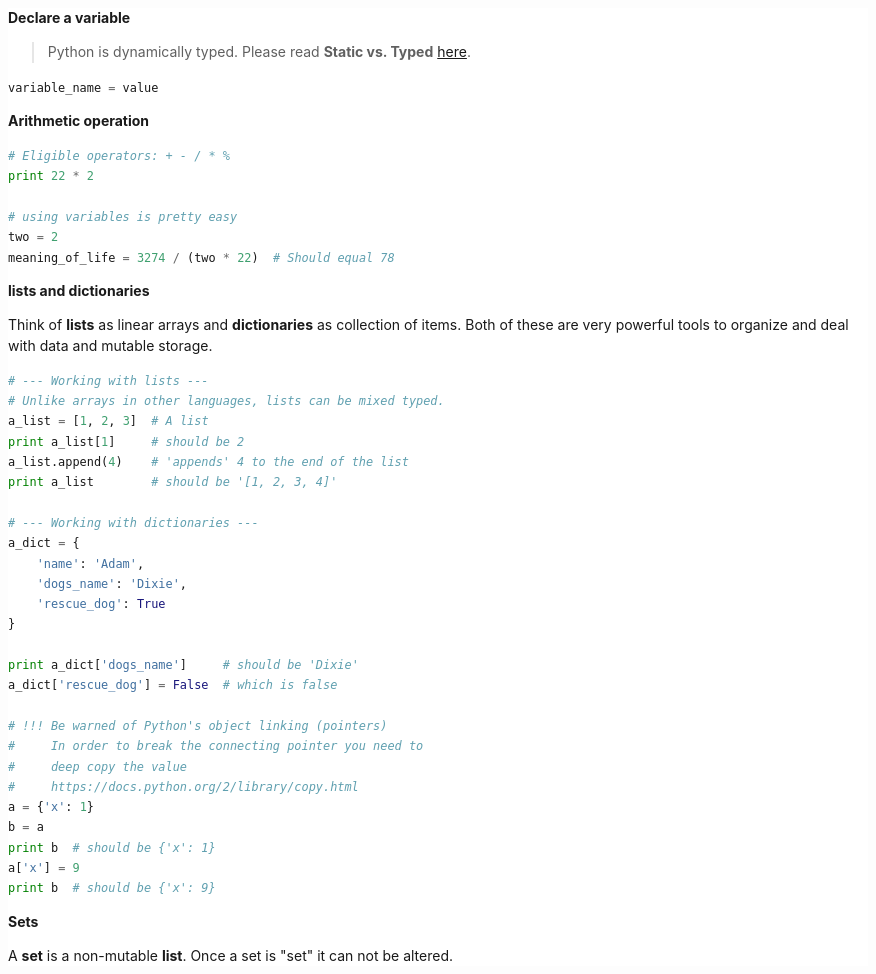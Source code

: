 **Declare a variable**

> Python is dynamically typed. Please read **Static vs. Typed** [here][intro-to-languages].

```python
variable_name = value
```

**Arithmetic operation**
```python
# Eligible operators: + - / * %
print 22 * 2

# using variables is pretty easy
two = 2
meaning_of_life = 3274 / (two * 22)  # Should equal 78
```

**lists and dictionaries**

Think of **lists** as linear arrays and **dictionaries** as collection of items.  Both of these are very powerful tools to organize and deal with data and mutable storage.

```python
# --- Working with lists ---
# Unlike arrays in other languages, lists can be mixed typed.
a_list = [1, 2, 3]  # A list
print a_list[1]     # should be 2
a_list.append(4)    # 'appends' 4 to the end of the list
print a_list        # should be '[1, 2, 3, 4]'

# --- Working with dictionaries ---
a_dict = {
    'name': 'Adam',
    'dogs_name': 'Dixie',
    'rescue_dog': True
}

print a_dict['dogs_name']     # should be 'Dixie'
a_dict['rescue_dog'] = False  # which is false

# !!! Be warned of Python's object linking (pointers)
#     In order to break the connecting pointer you need to
#     deep copy the value
#     https://docs.python.org/2/library/copy.html
a = {'x': 1}
b = a
print b  # should be {'x': 1}
a['x'] = 9
print b  # should be {'x': 9}
```

**Sets**

A **set** is a non-mutable **list**.  Once a set is "set" it can not be altered.


[python-foreword]: https://www.python.org/doc/essays/foreword/
[python-logo]: https://www.python.org/static/community_logos/python-logo-master-v3-TM-flattened.png
[vscode]: https://code.visualstudio.com/
[atom]: https://atom.io
[sublimetext]: https://www.sublimetext.com/
[notepad++]: https://notepad-plus-plus.org/
[spyder]: https://github.com/spyder-ide/spyder
[pycharm]: https://www.jetbrains.com/pycharm/
[intro-to-languages]: ./introduction-to-languages.md